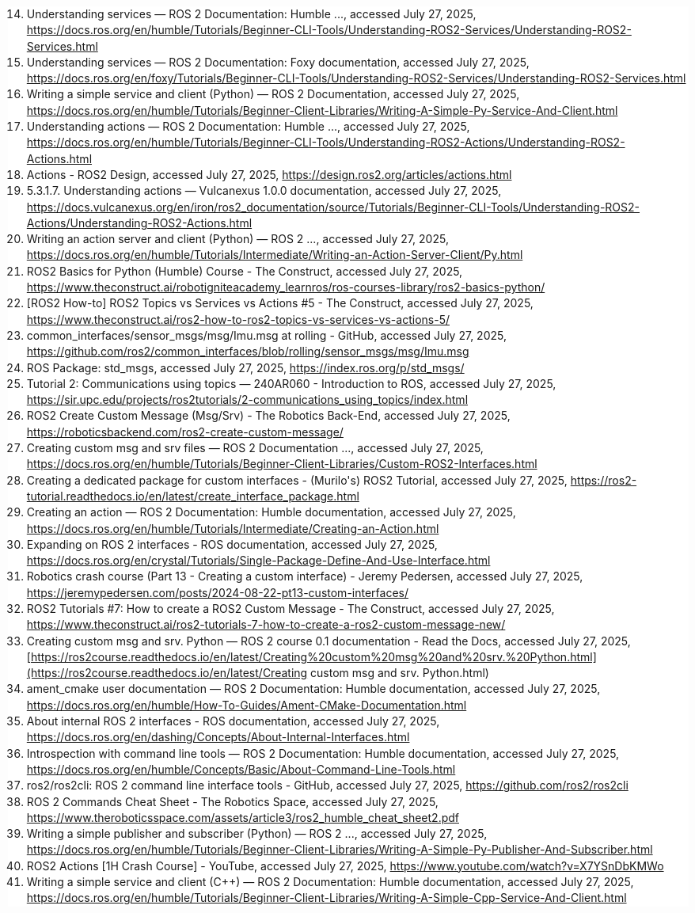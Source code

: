 14. Understanding services — ROS 2 Documentation: Humble ..., accessed July 27, 2025, https://docs.ros.org/en/humble/Tutorials/Beginner-CLI-Tools/Understanding-ROS2-Services/Understanding-ROS2-Services.html
15. Understanding services — ROS 2 Documentation: Foxy documentation, accessed July 27, 2025, https://docs.ros.org/en/foxy/Tutorials/Beginner-CLI-Tools/Understanding-ROS2-Services/Understanding-ROS2-Services.html
16. Writing a simple service and client (Python) — ROS 2 Documentation, accessed July 27, 2025, https://docs.ros.org/en/humble/Tutorials/Beginner-Client-Libraries/Writing-A-Simple-Py-Service-And-Client.html
17. Understanding actions — ROS 2 Documentation: Humble ..., accessed July 27, 2025, https://docs.ros.org/en/humble/Tutorials/Beginner-CLI-Tools/Understanding-ROS2-Actions/Understanding-ROS2-Actions.html
18. Actions - ROS2 Design, accessed July 27, 2025, https://design.ros2.org/articles/actions.html
19. 5.3.1.7. Understanding actions — Vulcanexus 1.0.0 documentation, accessed July 27, 2025, https://docs.vulcanexus.org/en/iron/ros2_documentation/source/Tutorials/Beginner-CLI-Tools/Understanding-ROS2-Actions/Understanding-ROS2-Actions.html
20. Writing an action server and client (Python) — ROS 2 ..., accessed July 27, 2025, https://docs.ros.org/en/humble/Tutorials/Intermediate/Writing-an-Action-Server-Client/Py.html
21. ROS2 Basics for Python (Humble) Course - The Construct, accessed July 27, 2025, https://www.theconstruct.ai/robotigniteacademy_learnros/ros-courses-library/ros2-basics-python/
22. [ROS2 How-to] ROS2 Topics vs Services vs Actions #5 - The Construct, accessed July 27, 2025, https://www.theconstruct.ai/ros2-how-to-ros2-topics-vs-services-vs-actions-5/
23. common_interfaces/sensor_msgs/msg/Imu.msg at rolling - GitHub, accessed July 27, 2025, https://github.com/ros2/common_interfaces/blob/rolling/sensor_msgs/msg/Imu.msg
24. ROS Package: std_msgs, accessed July 27, 2025, https://index.ros.org/p/std_msgs/
25. Tutorial 2: Communications using topics — 240AR060 - Introduction to ROS, accessed July 27, 2025, https://sir.upc.edu/projects/ros2tutorials/2-communications_using_topics/index.html
26. ROS2 Create Custom Message (Msg/Srv) - The Robotics Back-End, accessed July 27, 2025, https://roboticsbackend.com/ros2-create-custom-message/
27. Creating custom msg and srv files — ROS 2 Documentation ..., accessed July 27, 2025, https://docs.ros.org/en/humble/Tutorials/Beginner-Client-Libraries/Custom-ROS2-Interfaces.html
28. Creating a dedicated package for custom interfaces - (Murilo's) ROS2 Tutorial, accessed July 27, 2025, https://ros2-tutorial.readthedocs.io/en/latest/create_interface_package.html
29. Creating an action — ROS 2 Documentation: Humble documentation, accessed July 27, 2025, https://docs.ros.org/en/humble/Tutorials/Intermediate/Creating-an-Action.html
30. Expanding on ROS 2 interfaces - ROS documentation, accessed July 27, 2025, https://docs.ros.org/en/crystal/Tutorials/Single-Package-Define-And-Use-Interface.html
31. Robotics crash course (Part 13 - Creating a custom interface) - Jeremy Pedersen, accessed July 27, 2025, https://jeremypedersen.com/posts/2024-08-22-pt13-custom-interfaces/
32. ROS2 Tutorials #7: How to create a ROS2 Custom Message - The Construct, accessed July 27, 2025, https://www.theconstruct.ai/ros2-tutorials-7-how-to-create-a-ros2-custom-message-new/
33. Creating custom msg and srv. Python — ROS 2 course 0.1 documentation - Read the Docs, accessed July 27, 2025, [https://ros2course.readthedocs.io/en/latest/Creating%20custom%20msg%20and%20srv.%20Python.html](https://ros2course.readthedocs.io/en/latest/Creating custom msg and srv. Python.html)
34. ament_cmake user documentation — ROS 2 Documentation: Humble documentation, accessed July 27, 2025, https://docs.ros.org/en/humble/How-To-Guides/Ament-CMake-Documentation.html
35. About internal ROS 2 interfaces - ROS documentation, accessed July 27, 2025, https://docs.ros.org/en/dashing/Concepts/About-Internal-Interfaces.html
36. Introspection with command line tools — ROS 2 Documentation: Humble documentation, accessed July 27, 2025, https://docs.ros.org/en/humble/Concepts/Basic/About-Command-Line-Tools.html
37. ros2/ros2cli: ROS 2 command line interface tools - GitHub, accessed July 27, 2025, https://github.com/ros2/ros2cli
38. ROS 2 Commands Cheat Sheet - The Robotics Space, accessed July 27, 2025, https://www.theroboticsspace.com/assets/article3/ros2_humble_cheat_sheet2.pdf
39. Writing a simple publisher and subscriber (Python) — ROS 2 ..., accessed July 27, 2025, https://docs.ros.org/en/humble/Tutorials/Beginner-Client-Libraries/Writing-A-Simple-Py-Publisher-And-Subscriber.html
40. ROS2 Actions [1H Crash Course] - YouTube, accessed July 27, 2025, https://www.youtube.com/watch?v=X7YSnDbKMWo
41. Writing a simple service and client (C++) — ROS 2 Documentation: Humble documentation, accessed July 27, 2025, https://docs.ros.org/en/humble/Tutorials/Beginner-Client-Libraries/Writing-A-Simple-Cpp-Service-And-Client.html